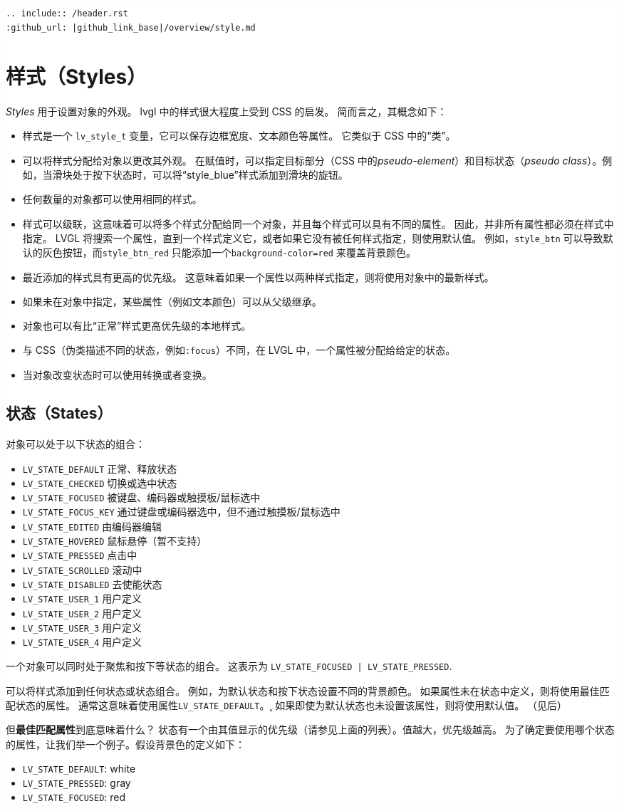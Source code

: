 ```eval_rst
.. include:: /header.rst 
:github_url: |github_link_base|/overview/style.md
```
# 样式（Styles）

*Styles* 用于设置对象的外观。 lvgl 中的样式很大程度上受到 CSS 的启发。 简而言之，其概念如下：
- 样式是一个 `lv_style_t` 变量，它可以保存边框宽度、文本颜色等属性。 它类似于 CSS 中的“类”。
- 可以将样式分配给对象以更改其外观。 在赋值时，可以指定目标部分（CSS 中的*pseudo-element*）和目标状态（*pseudo class*）。例如，当滑块处于按下状态时，可以将“style_blue”样式添加到滑块的旋钮。
- 任何数量的对象都可以使用相同的样式。
- 样式可以级联，这意味着可以将多个样式分配给同一个对象，并且每个样式可以具有不同的属性。
因此，并非所有属性都必须在样式中指定。 LVGL 将搜索一个属性，直到一个样式定义它，或者如果它没有被任何样式指定，则使用默认值。
例如，`style_btn` 可以导致默认的灰色按钮，而`style_btn_red` 只能添加一个`background-color=red` 来覆盖背景颜色。

- 最近添加的样式具有更高的优先级。 这意味着如果一个属性以两种样式指定，则将使用对象中的最新样式。
- 如果未在对象中指定，某些属性（例如文本颜色）可以从父级继承。
- 对象也可以有比“正常”样式更高优先级的本地样式。
- 与 CSS（伪类描述不同的状态，例如`:focus`）不同，在 LVGL 中，一个属性被分配给给定的状态。
- 当对象改变状态时可以使用转换或者变换。


## 状态（States）
对象可以处于以下状态的组合：

- `LV_STATE_DEFAULT` 正常、释放状态
- `LV_STATE_CHECKED` 切换或选中状态
- `LV_STATE_FOCUSED` 被键盘、编码器或触摸板/鼠标选中
- `LV_STATE_FOCUS_KEY` 通过键盘或编码器选中，但不通过触摸板/鼠标选中
- `LV_STATE_EDITED` 由编码器编辑
- `LV_STATE_HOVERED` 鼠标悬停（暂不支持）
- `LV_STATE_PRESSED` 点击中
- `LV_STATE_SCROLLED` 滚动中
- `LV_STATE_DISABLED` 去使能状态
- `LV_STATE_USER_1` 用户定义
- `LV_STATE_USER_2` 用户定义
- `LV_STATE_USER_3` 用户定义
- `LV_STATE_USER_4` 用户定义
  
一个对象可以同时处于聚焦和按下等状态的组合。 这表示为 `LV_STATE_FOCUSED | LV_STATE_PRESSED`. 

可以将样式添加到任何状态或状态组合。
例如，为默认状态和按下状态设置不同的背景颜色。
如果属性未在状态中定义，则将使用最佳匹配状态的属性。 通常这意味着使用属性`LV_STATE_DEFAULT`。˛
如果即使为默认状态也未设置该属性，则将使用默认值。 （见后）

但**最佳匹配属性**到底意味着什么？
状态有一个由其值显示的优先级（请参见上面的列表）。值越大，优先级越高。
为了确定要使用哪个状态的属性，让我们举一个例子。假设背景色的定义如下：
- `LV_STATE_DEFAULT`: white
- `LV_STATE_PRESSED`: gray
- `LV_STATE_FOCUSED`: red
